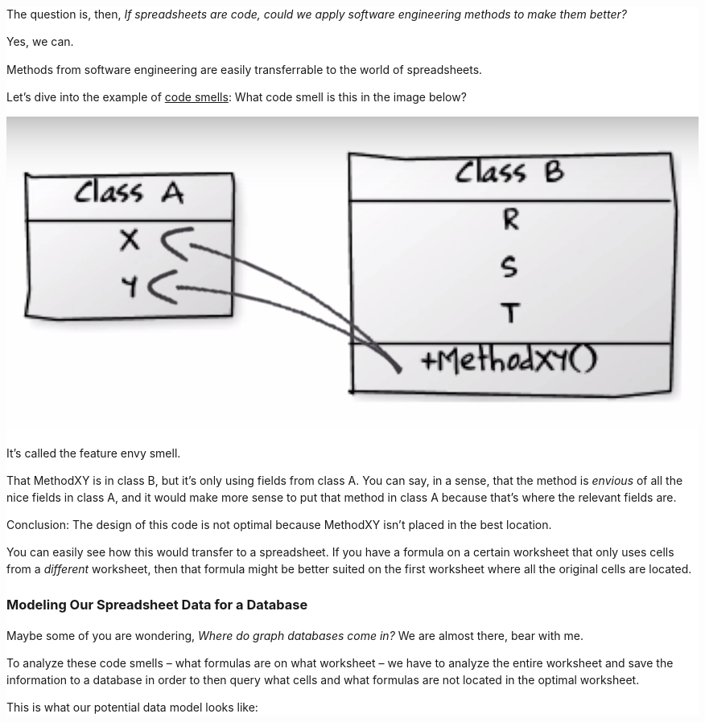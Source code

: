 The question is, then, *If spreadsheets are code, could we apply software engineering methods to make them better?*

Yes, we can.

Methods from software engineering are easily transferrable to the world of spreadsheets.

Let’s dive into the example of [code smells](https://en.wikipedia.org/wiki/Code_smell): What code smell is this in the image below?

![56%207a13f4e6d67d44808aaf1ff0d2715b24/spreadsheet-code-smell-example.png](56%207a13f4e6d67d44808aaf1ff0d2715b24/spreadsheet-code-smell-example.png)

It’s called the feature envy smell.

That MethodXY is in class B, but it’s only using fields from class A. You can say, in a sense, that the method is *envious* of all the nice fields in class A, and it would make more sense to put that method in class A because that’s where the relevant fields are.

Conclusion: The design of this code is not optimal because MethodXY isn’t placed in the best location.

You can easily see how this would transfer to a spreadsheet. If you have a formula on a certain worksheet that only uses cells from a *different* worksheet, then that formula might be better suited on the first worksheet where all the original cells are located.

### Modeling Our Spreadsheet Data for a Database

Maybe some of you are wondering, *Where do graph databases come in?* We are almost there, bear with me.

To analyze these code smells – what formulas are on what worksheet – we have to analyze the entire worksheet and save the information to a database in order to then query what cells and what formulas are not located in the optimal worksheet.

This is what our potential data model looks like:
